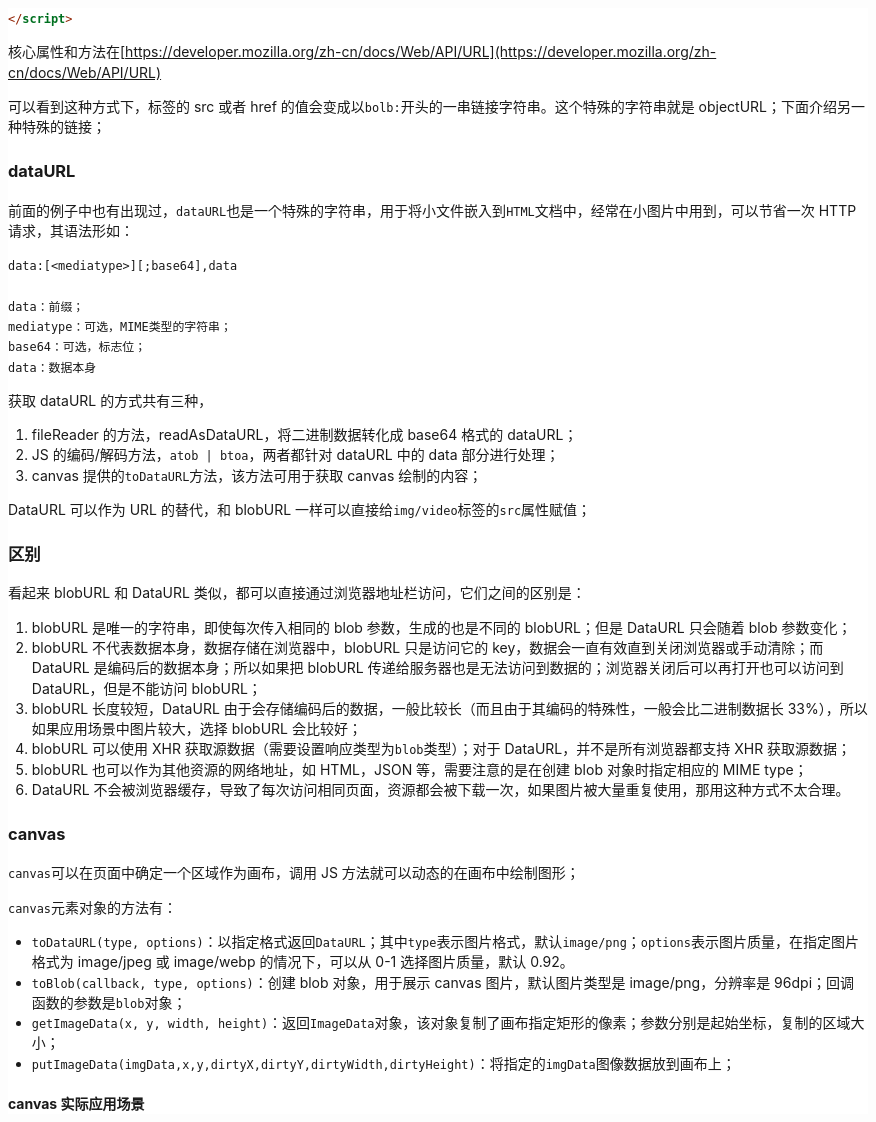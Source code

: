 ```html
</script>
```

核心属性和方法在[https://developer.mozilla.org/zh-cn/docs/Web/API/URL](https://developer.mozilla.org/zh-cn/docs/Web/API/URL)

可以看到这种方式下，标签的 src 或者 href 的值会变成以`bolb:`开头的一串链接字符串。这个特殊的字符串就是 objectURL；下面介绍另一种特殊的链接；

### dataURL

前面的例子中也有出现过，`dataURL`也是一个特殊的字符串，用于将小文件嵌入到`HTML`文档中，经常在小图片中用到，可以节省一次 HTTP 请求，其语法形如：

```text
data:[<mediatype>][;base64],data

data：前缀；
mediatype：可选，MIME类型的字符串；
base64：可选，标志位；
data：数据本身
```

获取 dataURL 的方式共有三种，

1. fileReader 的方法，readAsDataURL，将二进制数据转化成 base64 格式的 dataURL；
2. JS 的编码/解码方法，`atob | btoa`，两者都针对 dataURL 中的 data 部分进行处理；
3. canvas 提供的`toDataURL`方法，该方法可用于获取 canvas 绘制的内容；

DataURL 可以作为 URL 的替代，和 blobURL 一样可以直接给`img/video`标签的`src`属性赋值；

### 区别

看起来 blobURL 和 DataURL 类似，都可以直接通过浏览器地址栏访问，它们之间的区别是：

1. blobURL 是唯一的字符串，即使每次传入相同的 blob 参数，生成的也是不同的 blobURL；但是 DataURL 只会随着 blob 参数变化；
2. blobURL 不代表数据本身，数据存储在浏览器中，blobURL 只是访问它的 key，数据会一直有效直到关闭浏览器或手动清除；而 DataURL 是编码后的数据本身；所以如果把 blobURL 传递给服务器也是无法访问到数据的；浏览器关闭后可以再打开也可以访问到 DataURL，但是不能访问 blobURL；
3. blobURL 长度较短，DataURL 由于会存储编码后的数据，一般比较长（而且由于其编码的特殊性，一般会比二进制数据长 33%），所以如果应用场景中图片较大，选择 blobURL 会比较好；
4. blobURL 可以使用 XHR 获取源数据（需要设置响应类型为`blob`类型）；对于 DataURL，并不是所有浏览器都支持 XHR 获取源数据；
5. blobURL 也可以作为其他资源的网络地址，如 HTML，JSON 等，需要注意的是在创建 blob 对象时指定相应的 MIME type；
6. DataURL 不会被浏览器缓存，导致了每次访问相同页面，资源都会被下载一次，如果图片被大量重复使用，那用这种方式不太合理。

### canvas

`canvas`可以在页面中确定一个区域作为画布，调用 JS 方法就可以动态的在画布中绘制图形；

`canvas`元素对象的方法有：

- `toDataURL(type, options)`：以指定格式返回`DataURL`；其中`type`表示图片格式，默认`image/png`；`options`表示图片质量，在指定图片格式为 image/jpeg 或 image/webp 的情况下，可以从 0-1 选择图片质量，默认 0.92。
- `toBlob(callback, type, options)`：创建 blob 对象，用于展示 canvas 图片，默认图片类型是 image/png，分辨率是 96dpi；回调函数的参数是`blob`对象；
- `getImageData(x, y, width, height)`：返回`ImageData`对象，该对象复制了画布指定矩形的像素；参数分别是起始坐标，复制的区域大小；
- `putImageData(imgData,x,y,dirtyX,dirtyY,dirtyWidth,dirtyHeight)`：将指定的`imgData`图像数据放到画布上；

#### canvas 实际应用场景

